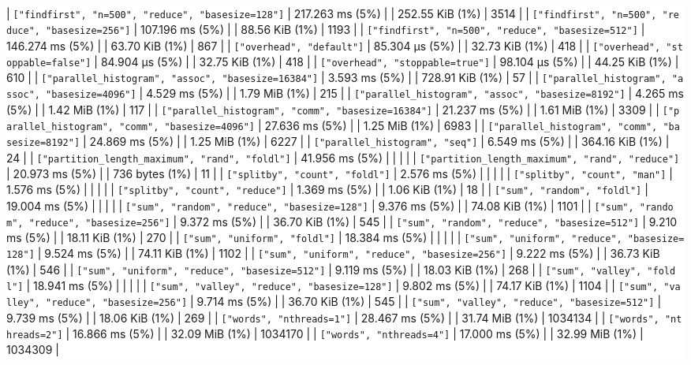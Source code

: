 | `["findfirst", "n=500", "reduce", "basesize=128"]`  | 217.263 ms (5%) |         | 252.55 KiB (1%) |        3514 |
| `["findfirst", "n=500", "reduce", "basesize=256"]`  | 107.196 ms (5%) |         |  88.56 KiB (1%) |        1193 |
| `["findfirst", "n=500", "reduce", "basesize=512"]`  | 146.274 ms (5%) |         |  63.70 KiB (1%) |         867 |
| `["overhead", "default"]`                           |  85.304 μs (5%) |         |  32.73 KiB (1%) |         418 |
| `["overhead", "stoppable=false"]`                   |  84.904 μs (5%) |         |  32.75 KiB (1%) |         418 |
| `["overhead", "stoppable=true"]`                    |  98.104 μs (5%) |         |  44.25 KiB (1%) |         610 |
| `["parallel_histogram", "assoc", "basesize=16384"]` |   3.593 ms (5%) |         | 728.91 KiB (1%) |          57 |
| `["parallel_histogram", "assoc", "basesize=4096"]`  |   4.529 ms (5%) |         |   1.79 MiB (1%) |         215 |
| `["parallel_histogram", "assoc", "basesize=8192"]`  |   4.265 ms (5%) |         |   1.42 MiB (1%) |         117 |
| `["parallel_histogram", "comm", "basesize=16384"]`  |  21.237 ms (5%) |         |   1.61 MiB (1%) |        3309 |
| `["parallel_histogram", "comm", "basesize=4096"]`   |  27.636 ms (5%) |         |   1.25 MiB (1%) |        6983 |
| `["parallel_histogram", "comm", "basesize=8192"]`   |  24.869 ms (5%) |         |   1.25 MiB (1%) |        6227 |
| `["parallel_histogram", "seq"]`                     |   6.549 ms (5%) |         | 364.16 KiB (1%) |          24 |
| `["partition_length_maximum", "rand", "foldl"]`     |  41.956 ms (5%) |         |                 |             |
| `["partition_length_maximum", "rand", "reduce"]`    |  20.973 ms (5%) |         |  736 bytes (1%) |          11 |
| `["splitby", "count", "foldl"]`                     |   2.576 ms (5%) |         |                 |             |
| `["splitby", "count", "man"]`                       |   1.576 ms (5%) |         |                 |             |
| `["splitby", "count", "reduce"]`                    |   1.369 ms (5%) |         |   1.06 KiB (1%) |          18 |
| `["sum", "random", "foldl"]`                        |  19.004 ms (5%) |         |                 |             |
| `["sum", "random", "reduce", "basesize=128"]`       |   9.376 ms (5%) |         |  74.08 KiB (1%) |        1101 |
| `["sum", "random", "reduce", "basesize=256"]`       |   9.372 ms (5%) |         |  36.70 KiB (1%) |         545 |
| `["sum", "random", "reduce", "basesize=512"]`       |   9.210 ms (5%) |         |  18.11 KiB (1%) |         270 |
| `["sum", "uniform", "foldl"]`                       |  18.384 ms (5%) |         |                 |             |
| `["sum", "uniform", "reduce", "basesize=128"]`      |   9.524 ms (5%) |         |  74.11 KiB (1%) |        1102 |
| `["sum", "uniform", "reduce", "basesize=256"]`      |   9.222 ms (5%) |         |  36.73 KiB (1%) |         546 |
| `["sum", "uniform", "reduce", "basesize=512"]`      |   9.119 ms (5%) |         |  18.03 KiB (1%) |         268 |
| `["sum", "valley", "foldl"]`                        |  18.941 ms (5%) |         |                 |             |
| `["sum", "valley", "reduce", "basesize=128"]`       |   9.802 ms (5%) |         |  74.17 KiB (1%) |        1104 |
| `["sum", "valley", "reduce", "basesize=256"]`       |   9.714 ms (5%) |         |  36.70 KiB (1%) |         545 |
| `["sum", "valley", "reduce", "basesize=512"]`       |   9.739 ms (5%) |         |  18.06 KiB (1%) |         269 |
| `["words", "nthreads=1"]`                           |  28.467 ms (5%) |         |  31.74 MiB (1%) |     1034134 |
| `["words", "nthreads=2"]`                           |  16.866 ms (5%) |         |  32.09 MiB (1%) |     1034170 |
| `["words", "nthreads=4"]`                           |  17.000 ms (5%) |         |  32.99 MiB (1%) |     1034309 |
